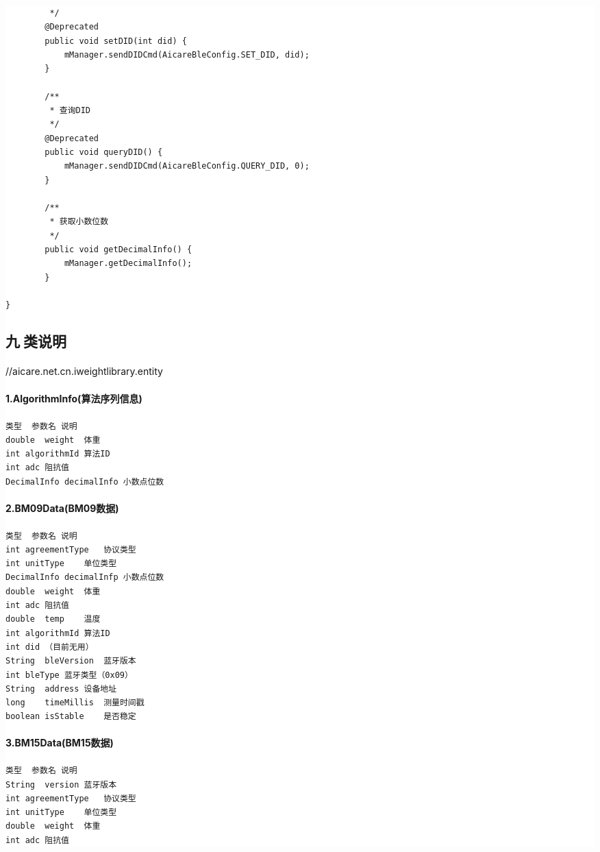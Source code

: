 ```
         */
        @Deprecated
        public void setDID(int did) {
            mManager.sendDIDCmd(AicareBleConfig.SET_DID, did);
        }

        /**
         * 查询DID
         */
        @Deprecated
        public void queryDID() {
            mManager.sendDIDCmd(AicareBleConfig.QUERY_DID, 0);
        }

        /**
         * 获取小数位数
         */
        public void getDecimalInfo() {
            mManager.getDecimalInfo();
        }

}

```


## 九 类说明

//aicare.net.cn.iweightlibrary.entity

#### 1.AlgorithmInfo(算法序列信息)
```
类型	参数名	说明
double	weight	体重
int	algorithmId	算法ID
int	adc	阻抗值
DecimalInfo	decimalInfo	小数点位数
```

#### 2.BM09Data(BM09数据)
```
类型	参数名	说明
int	agreementType	协议类型
int	unitType	单位类型
DecimalInfo	decimalInfp	小数点位数
double	weight	体重
int	adc	阻抗值
double	temp	温度
int	algorithmId	算法ID
int	did	（目前无用）
String	bleVersion	蓝牙版本
int	bleType	蓝牙类型（0x09）
String	address	设备地址
long	timeMillis	测量时间戳
boolean	isStable	是否稳定
```
#### 3.BM15Data(BM15数据)
```
类型	参数名	说明
String	version	蓝牙版本
int	agreementType	协议类型
int	unitType	单位类型
double	weight	体重
int	adc	阻抗值
```